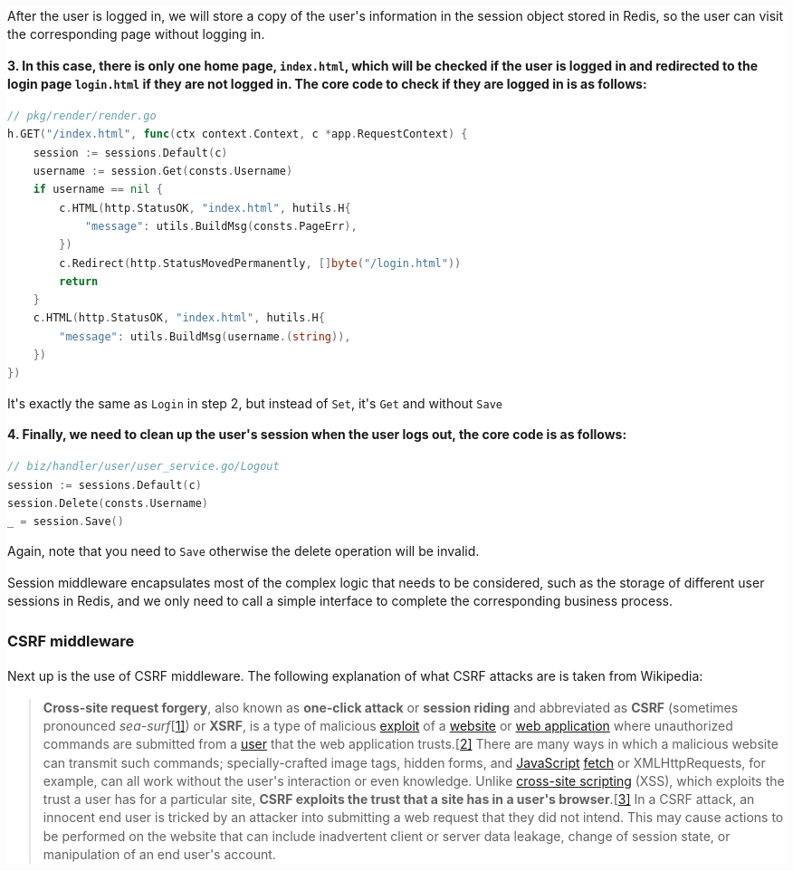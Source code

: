 After the user is logged in, we will store a copy of the user's information in the session object stored in Redis, so the user can visit the corresponding page without logging in.

**3. In this case, there is only one home page, `index.html`, which will be checked if the user is logged in and redirected to the login page `login.html` if they are not logged in. The core code to check if they are logged in is as follows:**

```go
// pkg/render/render.go
h.GET("/index.html", func(ctx context.Context, c *app.RequestContext) {
    session := sessions.Default(c)
    username := session.Get(consts.Username)
    if username == nil {
        c.HTML(http.StatusOK, "index.html", hutils.H{
            "message": utils.BuildMsg(consts.PageErr),
        })
        c.Redirect(http.StatusMovedPermanently, []byte("/login.html"))
        return
    }
    c.HTML(http.StatusOK, "index.html", hutils.H{
        "message": utils.BuildMsg(username.(string)),
    })
})
```

It's exactly the same as `Login` in step 2, but instead of `Set`, it's `Get` and without  `Save`

**4. Finally, we need to clean up the user's session when the user logs out, the core code is as follows:**

```go
// biz/handler/user/user_service.go/Logout
session := sessions.Default(c)
session.Delete(consts.Username)
_ = session.Save()
```

Again, note that you need to `Save` otherwise the delete operation will be invalid.

Session middleware encapsulates most of the complex logic that needs to be considered, such as the storage of different user sessions in Redis, and we only need to call a simple interface to complete the corresponding business process.

### CSRF middleware

Next up is the use of CSRF middleware. The following explanation of what CSRF attacks are is taken from Wikipedia:

> **Cross-site request forgery**, also known as **one-click attack** or **session riding** and abbreviated as **CSRF** (sometimes pronounced *sea-surf*[[1\]](https://en.wikipedia.org/wiki/Cross-site_request_forgery#cite_note-Shiflett-1)) or **XSRF**, is a type of malicious [exploit](https://en.wikipedia.org/wiki/Exploit_(computer_security)) of a [website](https://en.wikipedia.org/wiki/Website) or [web application](https://en.wikipedia.org/wiki/Web_application) where unauthorized commands are submitted from a [user](https://en.wikipedia.org/wiki/User_(computing)) that the web application trusts.[[2\]](https://en.wikipedia.org/wiki/Cross-site_request_forgery#cite_note-Ristic-2) There are many ways in which a malicious website can transmit such commands; specially-crafted image tags, hidden forms, and [JavaScript](https://en.wikipedia.org/wiki/JavaScript) [fetch](https://en.wikipedia.org/wiki/XMLHttpRequest#Fetch_alternative) or XMLHttpRequests, for example, can all work without the user's interaction or even knowledge. Unlike [cross-site scripting](https://en.wikipedia.org/wiki/Cross-site_scripting) (XSS), which exploits the trust a user has for a particular site, **CSRF exploits the trust that a site has in a user's browser**.[[3\]](https://en.wikipedia.org/wiki/Cross-site_request_forgery#cite_note-Synopsys-3) In a CSRF attack, an innocent end user is tricked by an attacker into submitting a web request that they did not intend. This may cause actions to be performed on the website that can include inadvertent client or server data leakage, change of session state, or manipulation of an end user's account.
